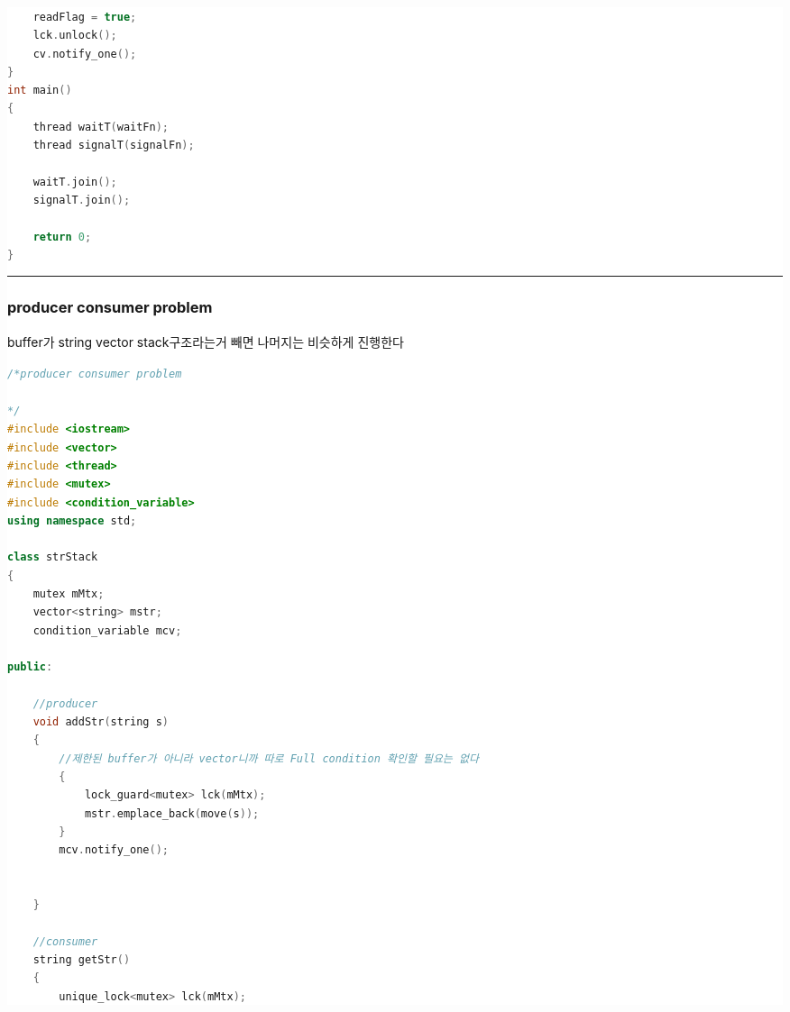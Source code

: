 ```c++
	readFlag = true;
	lck.unlock();
	cv.notify_one();
}
int main()
{
	thread waitT(waitFn);
	thread signalT(signalFn);

	waitT.join();
	signalT.join();

	return 0;
}
```





-------------



### producer consumer problem 



buffer가 string vector stack구조라는거 빼면 나머지는 비슷하게 진행한다 



```c++
/*producer consumer problem

*/
#include <iostream>
#include <vector>
#include <thread>
#include <mutex>
#include <condition_variable>
using namespace std;

class strStack
{
	mutex mMtx;
	vector<string> mstr;
	condition_variable mcv;

public:

	//producer
	void addStr(string s)
	{
		//제한된 buffer가 아니라 vector니까 따로 Full condition 확인할 필요는 없다 
		{
			lock_guard<mutex> lck(mMtx);
			mstr.emplace_back(move(s));
		}
		mcv.notify_one();
		

	}

	//consumer 
	string getStr()
	{
		unique_lock<mutex> lck(mMtx);
```